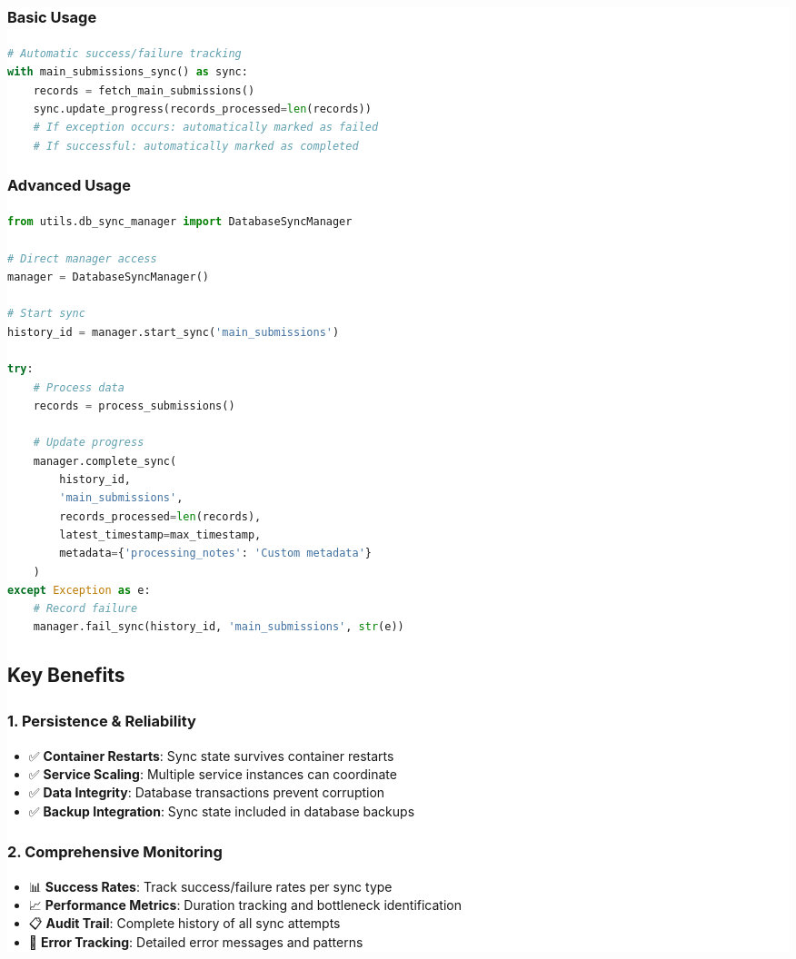 ### Basic Usage
```python
# Automatic success/failure tracking
with main_submissions_sync() as sync:
    records = fetch_main_submissions()
    sync.update_progress(records_processed=len(records))
    # If exception occurs: automatically marked as failed  
    # If successful: automatically marked as completed
```

### Advanced Usage
```python  
from utils.db_sync_manager import DatabaseSyncManager

# Direct manager access
manager = DatabaseSyncManager()

# Start sync
history_id = manager.start_sync('main_submissions')

try:
    # Process data
    records = process_submissions()
    
    # Update progress
    manager.complete_sync(
        history_id, 
        'main_submissions', 
        records_processed=len(records),
        latest_timestamp=max_timestamp,
        metadata={'processing_notes': 'Custom metadata'}
    )
except Exception as e:
    # Record failure
    manager.fail_sync(history_id, 'main_submissions', str(e))
```

## Key Benefits

### 1. **Persistence & Reliability**
- ✅ **Container Restarts**: Sync state survives container restarts
- ✅ **Service Scaling**: Multiple service instances can coordinate
- ✅ **Data Integrity**: Database transactions prevent corruption
- ✅ **Backup Integration**: Sync state included in database backups

### 2. **Comprehensive Monitoring**
- 📊 **Success Rates**: Track success/failure rates per sync type
- 📈 **Performance Metrics**: Duration tracking and bottleneck identification  
- 📋 **Audit Trail**: Complete history of all sync attempts
- 🚨 **Error Tracking**: Detailed error messages and patterns
